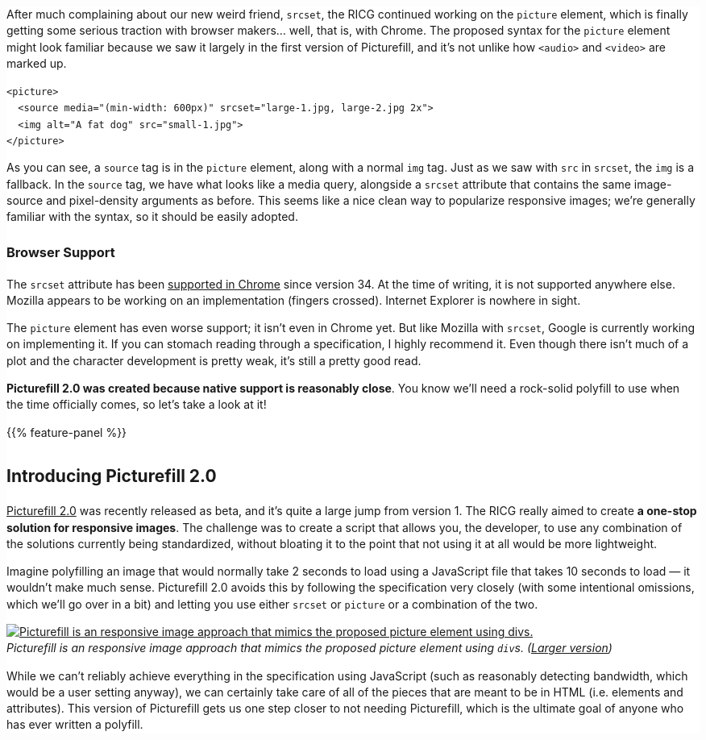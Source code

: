 After much complaining about our new weird friend, <code>srcset</code>, the RICG continued working on the <code>picture</code> element, which is finally getting some serious traction with browser makers… well, that is, with Chrome. The proposed syntax for the <code>picture</code> element might look familiar because we saw it largely in the first version of Picturefill, and it’s not unlike how <code>&lt;audio&gt;</code> and <code>&lt;video&gt;</code> are marked up.

<pre><code class="language-markup">&lt;picture&gt;
  &lt;source media="(min-width: 600px)" srcset="large-1.jpg, large-2.jpg 2x"&gt;
  &lt;img alt="A fat dog" src="small-1.jpg"&gt;
&lt;/picture&gt;  
</code></pre>

As you can see, a <code>source</code> tag is in the <code>picture</code> element, along with a normal <code>img</code> tag. Just as we saw with <code>src</code> in <code>srcset</code>, the <code>img</code> is a fallback. In the <code>source</code> tag, we have what looks like a media query, alongside a <code>srcset</code> attribute that contains the same image-source and pixel-density arguments as before. This seems like a nice clean way to popularize responsive images; we’re generally familiar with the syntax, so it should be easily adopted.

### Browser Support

The <code>srcset</code> attribute has been <a href="https://caniuse.com/#search=srcset">supported in Chrome</a> since version 34. At the time of writing, it is not supported anywhere else. Mozilla appears to be working on an implementation (fingers crossed). Internet Explorer is nowhere in sight.

The <code>picture</code> element has even worse support; it isn’t even in Chrome yet. But like Mozilla with <code>srcset</code>, Google is currently working on implementing it. If you can stomach reading through a specification, I highly recommend it. Even though there isn’t much of a plot and the character development is pretty weak, it’s still a pretty good read.

<strong>Picturefill 2.0 was created because native support is reasonably close</strong>. You know we’ll need a rock-solid polyfill to use when the time officially comes, so let’s take a look at it!

{{% feature-panel %}}

## Introducing Picturefill 2.0

<a href="https://scottjehl.github.io/picturefill/">Picturefill 2.0</a> was recently released as beta, and it’s quite a large jump from version 1. The RICG really aimed to create <strong>a one-stop solution for responsive images</strong>. The challenge was to create a script that allows you, the developer, to use any combination of the solutions currently being standardized, without bloating it to the point that not using it at all would be more lightweight.

Imagine polyfilling an image that would normally take 2 seconds to load using a JavaScript file that takes 10 seconds to load &mdash; it wouldn’t make much sense. Picturefill 2.0 avoids this by following the specification very closely (with some intentional omissions, which we’ll go over in a bit) and letting you use either <code>srcset</code> or <code>picture</code> or a combination of the two.

<a href="https://archive.smashing.media/assets/344dbf88-fdf9-42bb-adb4-46f01eedd629/1f39c9dd-4b70-4c16-abe3-1453cb3373dd/01-devices-opt.jpg"><img loading="lazy" decoding="async" title="Picturefill is an responsive image approach that mimics the proposed picture element using divs." src="https://archive.smashing.media/assets/344dbf88-fdf9-42bb-adb4-46f01eedd629/5752c3bc-eb29-4b29-9526-d1fc7f2e67eb/01-devices-opt-500.jpg" alt="Picturefill is an responsive image approach that mimics the proposed picture element using divs." width="500" height="325" /></a><br>
<em>Picturefill is an responsive image approach that mimics the proposed picture element using <code>div</code>s. (<a href="https://archive.smashing.media/assets/344dbf88-fdf9-42bb-adb4-46f01eedd629/1f39c9dd-4b70-4c16-abe3-1453cb3373dd/01-devices-opt.jpg">Larger version</a>)</em>

While we can’t reliably achieve everything in the specification using JavaScript (such as reasonably detecting bandwidth, which would be a user setting anyway), we can certainly take care of all of the pieces that are meant to be in HTML (i.e. elements and attributes). This version of Picturefill gets us one step closer to not needing Picturefill, which is the ultimate goal of anyone who has ever written a polyfill.
